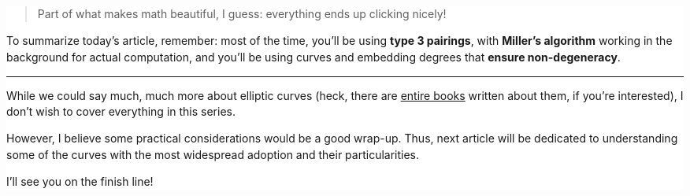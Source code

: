 > Part of what makes math beautiful, I guess: everything ends up clicking nicely!

To summarize today’s article, remember: most of the time, you’ll be using **type 3 pairings**, with **Miller’s algorithm** working in the background for actual computation, and you’ll be using curves and embedding degrees that **ensure non-degeneracy**.

---

While we could say much, much more about elliptic curves (heck, there are [entire books](https://link.springer.com/book/10.1007/978-0-387-09494-6) written about them, if you’re interested), I don’t wish to cover everything in this series.

However, I believe some practical considerations would be a good wrap-up. Thus, next article will be dedicated to understanding some of the curves with the most widespread adoption and their particularities.

I’ll see you on the finish line!
